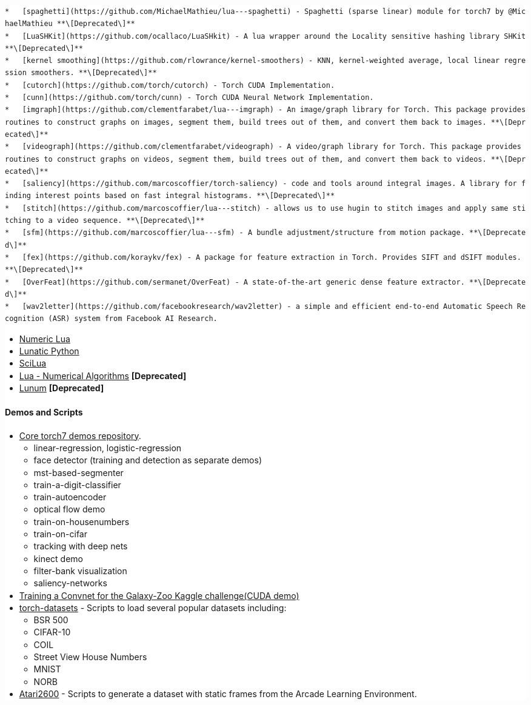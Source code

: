     *   [spaghetti](https://github.com/MichaelMathieu/lua---spaghetti) - Spaghetti (sparse linear) module for torch7 by @MichaelMathieu **\[Deprecated\]**
    *   [LuaSHKit](https://github.com/ocallaco/LuaSHkit) - A lua wrapper around the Locality sensitive hashing library SHKit **\[Deprecated\]**
    *   [kernel smoothing](https://github.com/rlowrance/kernel-smoothers) - KNN, kernel-weighted average, local linear regression smoothers. **\[Deprecated\]**
    *   [cutorch](https://github.com/torch/cutorch) - Torch CUDA Implementation.
    *   [cunn](https://github.com/torch/cunn) - Torch CUDA Neural Network Implementation.
    *   [imgraph](https://github.com/clementfarabet/lua---imgraph) - An image/graph library for Torch. This package provides routines to construct graphs on images, segment them, build trees out of them, and convert them back to images. **\[Deprecated\]**
    *   [videograph](https://github.com/clementfarabet/videograph) - A video/graph library for Torch. This package provides routines to construct graphs on videos, segment them, build trees out of them, and convert them back to videos. **\[Deprecated\]**
    *   [saliency](https://github.com/marcoscoffier/torch-saliency) - code and tools around integral images. A library for finding interest points based on fast integral histograms. **\[Deprecated\]**
    *   [stitch](https://github.com/marcoscoffier/lua---stitch) - allows us to use hugin to stitch images and apply same stitching to a video sequence. **\[Deprecated\]**
    *   [sfm](https://github.com/marcoscoffier/lua---sfm) - A bundle adjustment/structure from motion package. **\[Deprecated\]**
    *   [fex](https://github.com/koraykv/fex) - A package for feature extraction in Torch. Provides SIFT and dSIFT modules. **\[Deprecated\]**
    *   [OverFeat](https://github.com/sermanet/OverFeat) - A state-of-the-art generic dense feature extractor. **\[Deprecated\]**
    *   [wav2letter](https://github.com/facebookresearch/wav2letter) - a simple and efficient end-to-end Automatic Speech Recognition (ASR) system from Facebook AI Research.
*   [Numeric Lua](http://numlua.luaforge.net/)
*   [Lunatic Python](https://labix.org/lunatic-python)
*   [SciLua](http://scilua.org/)
*   [Lua - Numerical Algorithms](https://bitbucket.org/lucashnegri/lna) **\[Deprecated\]**
*   [Lunum](https://github.com/jzrake/lunum) **\[Deprecated\]**

#### [](#demos-and-scripts-1)Demos and Scripts

*   [Core torch7 demos repository](https://github.com/e-lab/torch7-demos).
    *   linear-regression, logistic-regression
    *   face detector (training and detection as separate demos)
    *   mst-based-segmenter
    *   train-a-digit-classifier
    *   train-autoencoder
    *   optical flow demo
    *   train-on-housenumbers
    *   train-on-cifar
    *   tracking with deep nets
    *   kinect demo
    *   filter-bank visualization
    *   saliency-networks
*   [Training a Convnet for the Galaxy-Zoo Kaggle challenge(CUDA demo)](https://github.com/soumith/galaxyzoo)
*   [torch-datasets](https://github.com/rosejn/torch-datasets) - Scripts to load several popular datasets including:
    *   BSR 500
    *   CIFAR-10
    *   COIL
    *   Street View House Numbers
    *   MNIST
    *   NORB
*   [Atari2600](https://github.com/fidlej/aledataset) - Scripts to generate a dataset with static frames from the Arcade Learning Environment.
